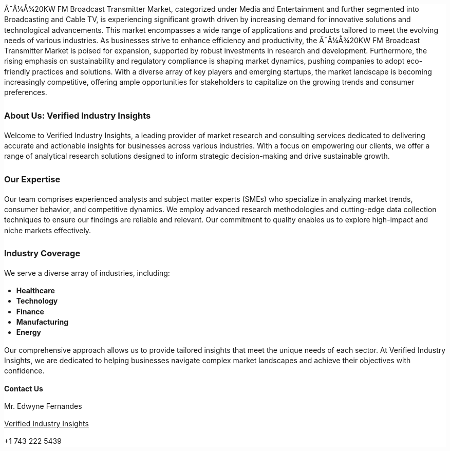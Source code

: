 Ã¯Â¼Å¾20KW FM Broadcast Transmitter Market, categorized under Media and Entertainment and further segmented into Broadcasting and Cable TV, is experiencing significant growth driven by increasing demand for innovative solutions and technological advancements. This market encompasses a wide range of applications and products tailored to meet the evolving needs of various industries. As businesses strive to enhance efficiency and productivity, the Ã¯Â¼Å¾20KW FM Broadcast Transmitter Market is poised for expansion, supported by robust investments in research and development. Furthermore, the rising emphasis on sustainability and regulatory compliance is shaping market dynamics, pushing companies to adopt eco-friendly practices and solutions. With a diverse array of key players and emerging startups, the market landscape is becoming increasingly competitive, offering ample opportunities for stakeholders to capitalize on the growing trends and consumer preferences.</p><h3>About Us: Verified Industry Insights</h3><p>Welcome to Verified Industry Insights, a leading provider of market research and consulting services dedicated to delivering accurate and actionable insights for businesses across various industries. With a focus on empowering our clients, we offer a range of analytical research solutions designed to inform strategic decision-making and drive sustainable growth.</p><h3>Our Expertise</h3><p>Our team comprises experienced analysts and subject matter experts (SMEs) who specialize in analyzing market trends, consumer behavior, and competitive dynamics. We employ advanced research methodologies and cutting-edge data collection techniques to ensure our findings are reliable and relevant. Our commitment to quality enables us to explore high-impact and niche markets effectively.</p><h3>Industry Coverage</h3><p>We serve a diverse array of industries, including:</p><ul><li><strong>Healthcare</strong></li><li><strong>Technology</strong></li><li><strong>Finance</strong></li><li><strong>Manufacturing</strong></li><li><strong>Energy</strong></li></ul><p>Our comprehensive approach allows us to provide tailored insights that meet the unique needs of each sector. At Verified Industry Insights, we are dedicated to helping businesses navigate complex market landscapes and achieve their objectives with confidence.</p><p><strong>Contact Us</strong></p><p>Mr. Edwyne Fernandes</p><p><a href="https://www.verifiedindustryinsights.com/">Verified Industry Insights</a></p><p>+1 743 222 5439</p>
